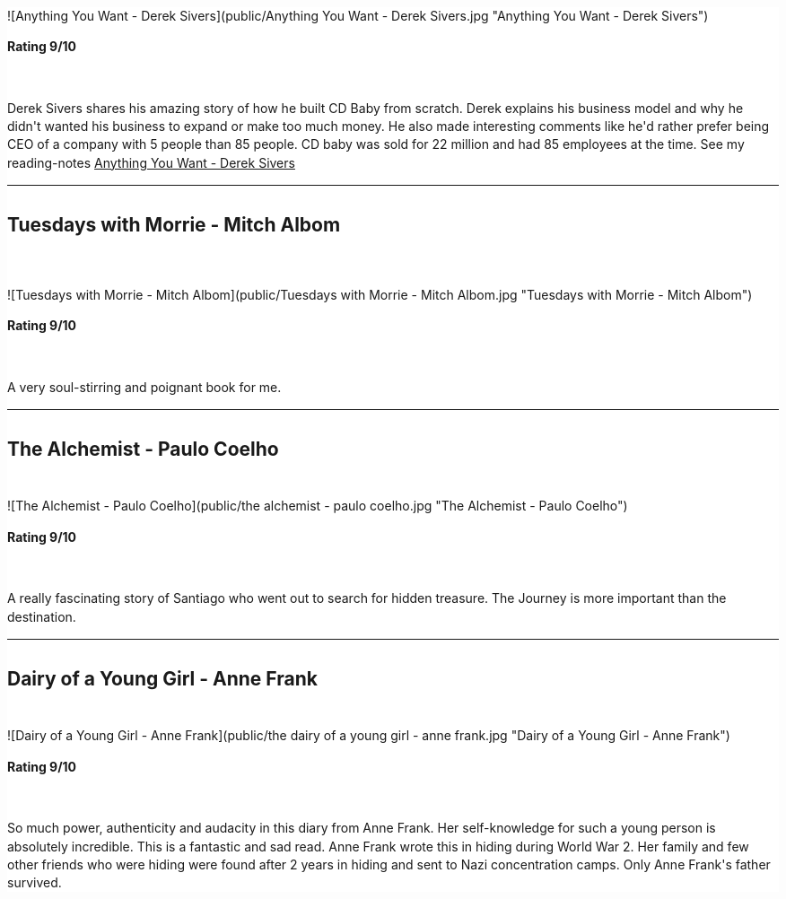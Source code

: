 ![Anything You Want - Derek Sivers](public/Anything You Want - Derek Sivers.jpg "Anything You Want - Derek Sivers")

**Rating 9/10**

<br>

Derek Sivers shares his amazing story of how he built CD Baby from scratch.
Derek explains his business model and why he didn't wanted his business to
expand or make too much money. He also made interesting comments like he'd
rather prefer being CEO of a company with 5 people than 85 people. CD baby was
sold for 22 million and had 85 employees at the time. See my reading-notes
[Anything You Want - Derek Sivers](https://alamgirqazi.github.io/blog/AnythingYouWant)

<hr>

## Tuesdays with Morrie - Mitch Albom

<br>

![Tuesdays with Morrie - Mitch Albom](public/Tuesdays with Morrie - Mitch Albom.jpg "Tuesdays with Morrie - Mitch Albom")

**Rating 9/10**

<br>

A very soul-stirring and poignant book for me.

<hr>

## The Alchemist - Paulo Coelho

<br>
![The Alchemist - Paulo Coelho](public/the alchemist - paulo coelho.jpg "The Alchemist - Paulo Coelho")

**Rating 9/10**

<br>

A really fascinating story of Santiago who went out to search for hidden
treasure. The Journey is more important than the destination.

<hr>

## Dairy of a Young Girl - Anne Frank

<br>
![Dairy of a Young Girl - Anne Frank](public/the dairy of a young girl - anne frank.jpg "Dairy of a Young Girl - Anne Frank")

**Rating 9/10**

<br>

So much power, authenticity and audacity in this diary from Anne Frank. Her
self-knowledge for such a young person is absolutely incredible. This is a
fantastic and sad read. Anne Frank wrote this in hiding during World War 2. Her
family and few other friends who were hiding were found after 2 years in hiding
and sent to Nazi concentration camps. Only Anne Frank's father survived.
